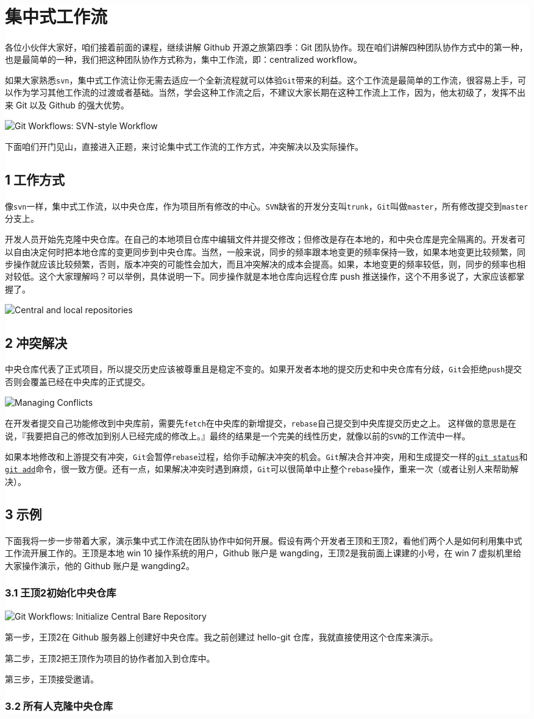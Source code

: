 # 集中式工作流

各位小伙伴大家好，咱们接着前面的课程，继续讲解 Github 开源之旅第四季：Git 团队协作。现在咱们讲解四种团队协作方式中的第一种，也是最简单的一种，我们把这种团队协作方式称为，集中工作流，即：centralized workflow。

如果大家熟悉`svn`，集中式工作流让你无需去适应一个全新流程就可以体验`Git`带来的利益。这个工作流是最简单的工作流，很容易上手，可以作为学习其他工作流的过渡或者基础。当然，学会这种工作流之后，不建议大家长期在这种工作流上工作，因为，他太初级了，发挥不出来 Git 以及 Github 的强大优势。

<img src="https://www.atlassian.com/dam/jcr:c27e646e-0b66-49bd-9f85-ee9205e295d6/01.svg" alt="Git Workflows: SVN-style Workflow" class="">

下面咱们开门见山，直接进入正题，来讨论集中式工作流的工作方式，冲突解决以及实际操作。

## 1 工作方式

像`svn`一样，集中式工作流，以中央仓库，作为项目所有修改的中心。`SVN`缺省的开发分支叫`trunk`，`Git`叫做`master`，所有修改提交到`master`分支上。

开发人员开始先克隆中央仓库。在自己的本地项目仓库中编辑文件并提交修改；但修改是存在本地的，和中央仓库是完全隔离的。开发者可以自由决定何时把本地仓库的变更同步到中央仓库。当然，一般来说，同步的频率跟本地变更的频率保持一致，如果本地变更比较频繁，同步操作就应该比较频繁，否则，版本冲突的可能性会加大，而且冲突解决的成本会提高。如果，本地变更的频率较低，则，同步的频率也相对较低。这个大家理解吗？可以举例，具体说明一下。同步操作就是本地仓库向远程仓库 push 推送操作，这个不用多说了，大家应该都掌握了。

<img src="https://www.atlassian.com/dam/jcr:24d40389-e44e-4c28-b01b-be389d52506d/02.svg" alt="Central and local repositories" class="">

## 2 冲突解决

中央仓库代表了正式项目，所以提交历史应该被尊重且是稳定不变的。如果开发者本地的提交历史和中央仓库有分歧，`Git`会拒绝`push`提交否则会覆盖已经在中央库的正式提交。

<img src="https://www.atlassian.com/dam/jcr:466a59b3-9175-47f7-85d5-48c926ed9555/03.svg" alt="Managing Conflicts" class="">

在开发者提交自己功能修改到中央库前，需要先`fetch`在中央库的新增提交，`rebase`自己提交到中央库提交历史之上。
这样做的意思是在说，『我要把自己的修改加到别人已经完成的修改上。』最终的结果是一个完美的线性历史，就像以前的`SVN`的工作流中一样。

如果本地修改和上游提交有冲突，`Git`会暂停`rebase`过程，给你手动解决冲突的机会。`Git`解决合并冲突，用和生成提交一样的[`git status`](https://www.atlassian.com/git/tutorial/git-basics#!status)和[`git add`](https://www.atlassian.com/git/tutorial/git-basics#!add)命令，很一致方便。还有一点，如果解决冲突时遇到麻烦，`Git`可以很简单中止整个`rebase`操作，重来一次（或者让别人来帮助解决）。

## 3 示例

下面我将一步一步带着大家，演示集中式工作流在团队协作中如何开展。假设有两个开发者王顶和王顶2，看他们两个人是如何利用集中式工作流开展工作的。王顶是本地 win 10 操作系统的用户，Github 账户是 wangding，王顶2是我前面上课建的小号，在 win 7 虚拟机里给大家操作演示，他的 Github 账户是 wangding2。

### 3.1 王顶2初始化中央仓库

<img src="https://www.atlassian.com/dam/jcr:4495bbe0-c932-4f82-afa2-3cdf275fe1f8/04.svg" alt="Git Workflows: Initialize Central Bare Repository" class="">

第一步，王顶2在 Github 服务器上创建好中央仓库。我之前创建过 hello-git 仓库，我就直接使用这个仓库来演示。

第二步，王顶2把王顶作为项目的协作者加入到仓库中。

第三步，王顶接受邀请。

### 3.2 所有人克隆中央仓库
